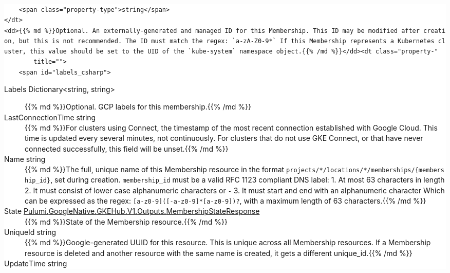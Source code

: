        <span class="property-type">string</span>
    </dt>
    <dd>{{% md %}}Optional. An externally-generated and managed ID for this Membership. This ID may be modified after creation, but this is not recommended. The ID must match the regex: `a-zA-Z0-9*` If this Membership represents a Kubernetes cluster, this value should be set to the UID of the `kube-system` namespace object.{{% /md %}}</dd><dt class="property-"
            title="">
        <span id="labels_csharp">
<a href="#labels_csharp" style="color: inherit; text-decoration: inherit;">Labels</a>
</span>
        <span class="property-indicator"></span>
        <span class="property-type">Dictionary&lt;string, string&gt;</span>
    </dt>
    <dd>{{% md %}}Optional. GCP labels for this membership.{{% /md %}}</dd><dt class="property-"
            title="">
        <span id="lastconnectiontime_csharp">
<a href="#lastconnectiontime_csharp" style="color: inherit; text-decoration: inherit;">Last<wbr>Connection<wbr>Time</a>
</span>
        <span class="property-indicator"></span>
        <span class="property-type">string</span>
    </dt>
    <dd>{{% md %}}For clusters using Connect, the timestamp of the most recent connection established with Google Cloud. This time is updated every several minutes, not continuously. For clusters that do not use GKE Connect, or that have never connected successfully, this field will be unset.{{% /md %}}</dd><dt class="property-"
            title="">
        <span id="name_csharp">
<a href="#name_csharp" style="color: inherit; text-decoration: inherit;">Name</a>
</span>
        <span class="property-indicator"></span>
        <span class="property-type">string</span>
    </dt>
    <dd>{{% md %}}The full, unique name of this Membership resource in the format `projects/*/locations/*/memberships/{membership_id}`, set during creation. `membership_id` must be a valid RFC 1123 compliant DNS label: 1. At most 63 characters in length 2. It must consist of lower case alphanumeric characters or `-` 3. It must start and end with an alphanumeric character Which can be expressed as the regex: `[a-z0-9]([-a-z0-9]*[a-z0-9])?`, with a maximum length of 63 characters.{{% /md %}}</dd><dt class="property-"
            title="">
        <span id="state_csharp">
<a href="#state_csharp" style="color: inherit; text-decoration: inherit;">State</a>
</span>
        <span class="property-indicator"></span>
        <span class="property-type"><a href="#membershipstateresponse">Pulumi.<wbr>Google<wbr>Native.<wbr>GKEHub.<wbr>V1.<wbr>Outputs.<wbr>Membership<wbr>State<wbr>Response</a></span>
    </dt>
    <dd>{{% md %}}State of the Membership resource.{{% /md %}}</dd><dt class="property-"
            title="">
        <span id="uniqueid_csharp">
<a href="#uniqueid_csharp" style="color: inherit; text-decoration: inherit;">Unique<wbr>Id</a>
</span>
        <span class="property-indicator"></span>
        <span class="property-type">string</span>
    </dt>
    <dd>{{% md %}}Google-generated UUID for this resource. This is unique across all Membership resources. If a Membership resource is deleted and another resource with the same name is created, it gets a different unique_id.{{% /md %}}</dd><dt class="property-"
            title="">
        <span id="updatetime_csharp">
<a href="#updatetime_csharp" style="color: inherit; text-decoration: inherit;">Update<wbr>Time</a>
</span>
        <span class="property-indicator"></span>
        <span class="property-type">string</span>